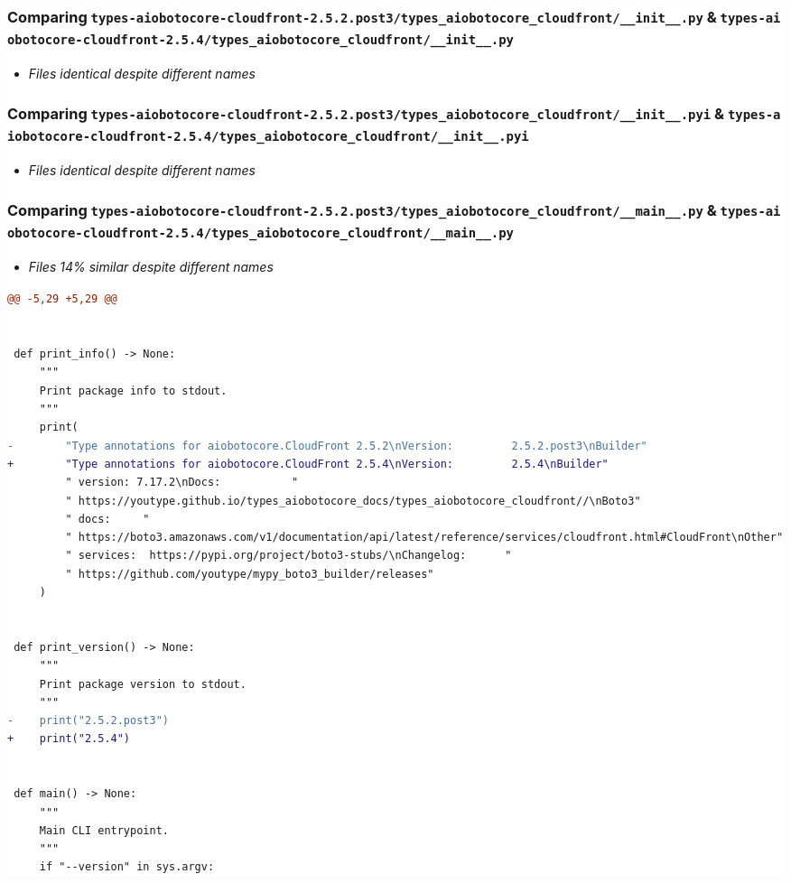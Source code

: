 ### Comparing `types-aiobotocore-cloudfront-2.5.2.post3/types_aiobotocore_cloudfront/__init__.py` & `types-aiobotocore-cloudfront-2.5.4/types_aiobotocore_cloudfront/__init__.py`

 * *Files identical despite different names*

### Comparing `types-aiobotocore-cloudfront-2.5.2.post3/types_aiobotocore_cloudfront/__init__.pyi` & `types-aiobotocore-cloudfront-2.5.4/types_aiobotocore_cloudfront/__init__.pyi`

 * *Files identical despite different names*

### Comparing `types-aiobotocore-cloudfront-2.5.2.post3/types_aiobotocore_cloudfront/__main__.py` & `types-aiobotocore-cloudfront-2.5.4/types_aiobotocore_cloudfront/__main__.py`

 * *Files 14% similar despite different names*

```diff
@@ -5,29 +5,29 @@
 
 
 def print_info() -> None:
     """
     Print package info to stdout.
     """
     print(
-        "Type annotations for aiobotocore.CloudFront 2.5.2\nVersion:         2.5.2.post3\nBuilder"
+        "Type annotations for aiobotocore.CloudFront 2.5.4\nVersion:         2.5.4\nBuilder"
         " version: 7.17.2\nDocs:           "
         " https://youtype.github.io/types_aiobotocore_docs/types_aiobotocore_cloudfront//\nBoto3"
         " docs:     "
         " https://boto3.amazonaws.com/v1/documentation/api/latest/reference/services/cloudfront.html#CloudFront\nOther"
         " services:  https://pypi.org/project/boto3-stubs/\nChangelog:      "
         " https://github.com/youtype/mypy_boto3_builder/releases"
     )
 
 
 def print_version() -> None:
     """
     Print package version to stdout.
     """
-    print("2.5.2.post3")
+    print("2.5.4")
 
 
 def main() -> None:
     """
     Main CLI entrypoint.
     """
     if "--version" in sys.argv:
```
